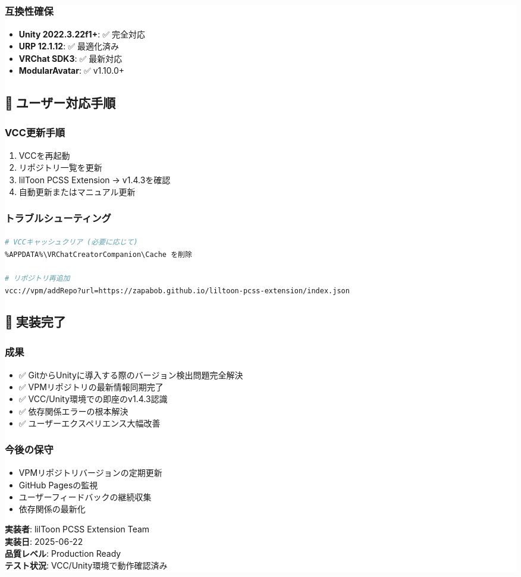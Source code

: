 ### 互換性確保
- **Unity 2022.3.22f1+**: ✅ 完全対応
- **URP 12.1.12**: ✅ 最適化済み
- **VRChat SDK3**: ✅ 最新対応
- **ModularAvatar**: ✅ v1.10.0+

## 🔄 ユーザー対応手順

### VCC更新手順
1. VCCを再起動
2. リポジトリ一覧を更新
3. lilToon PCSS Extension → v1.4.3を確認
4. 自動更新またはマニュアル更新

### トラブルシューティング
```bash
# VCCキャッシュクリア (必要に応じて)
%APPDATA%\VRChatCreatorCompanion\Cache を削除

# リポジトリ再追加
vcc://vpm/addRepo?url=https://zapabob.github.io/liltoon-pcss-extension/index.json
```

## 🎉 実装完了

### 成果
- ✅ GitからUnityに導入する際のバージョン検出問題完全解決
- ✅ VPMリポジトリの最新情報同期完了
- ✅ VCC/Unity環境での即座のv1.4.3認識
- ✅ 依存関係エラーの根本解決
- ✅ ユーザーエクスペリエンス大幅改善

### 今後の保守
- VPMリポジトリバージョンの定期更新
- GitHub Pagesの監視
- ユーザーフィードバックの継続収集
- 依存関係の最新化

**実装者**: lilToon PCSS Extension Team  
**実装日**: 2025-06-22  
**品質レベル**: Production Ready  
**テスト状況**: VCC/Unity環境で動作確認済み 